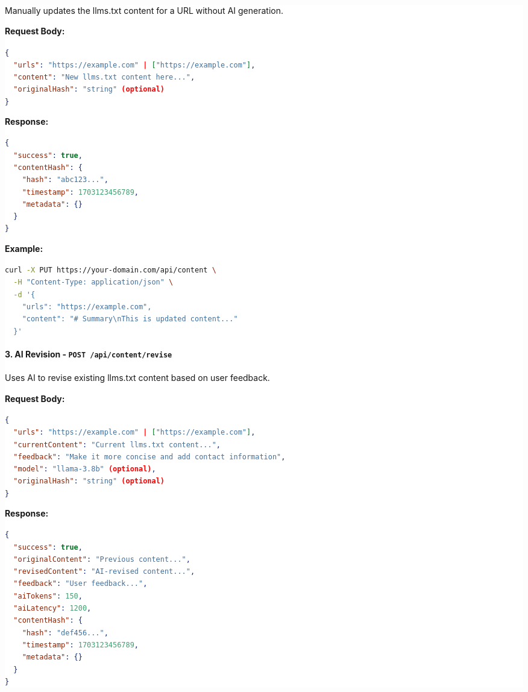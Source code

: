 Manually updates the llms.txt content for a URL without AI generation.

**Request Body:**

```json
{
  "urls": "https://example.com" | ["https://example.com"],
  "content": "New llms.txt content here...",
  "originalHash": "string" (optional)
}
```

**Response:**

```json
{
  "success": true,
  "contentHash": {
    "hash": "abc123...",
    "timestamp": 1703123456789,
    "metadata": {}
  }
}
```

**Example:**

```bash
curl -X PUT https://your-domain.com/api/content \
  -H "Content-Type: application/json" \
  -d '{
    "urls": "https://example.com",
    "content": "# Summary\nThis is updated content..."
  }'
```

#### **3. AI Revision** - `POST /api/content/revise`

Uses AI to revise existing llms.txt content based on user feedback.

**Request Body:**

```json
{
  "urls": "https://example.com" | ["https://example.com"],
  "currentContent": "Current llms.txt content...",
  "feedback": "Make it more concise and add contact information",
  "model": "llama-3.8b" (optional),
  "originalHash": "string" (optional)
}
```

**Response:**

```json
{
  "success": true,
  "originalContent": "Previous content...",
  "revisedContent": "AI-revised content...",
  "feedback": "User feedback...",
  "aiTokens": 150,
  "aiLatency": 1200,
  "contentHash": {
    "hash": "def456...",
    "timestamp": 1703123456789,
    "metadata": {}
  }
}
```
